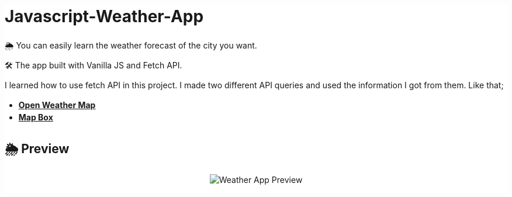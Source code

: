 # Javascript-Weather-App

🌦 You can easily learn the weather forecast of the city you want.

🛠 The app built with Vanilla JS and Fetch API.

I learned how to use fetch API in this project. I made two different API queries and used the information I got from them. Like that;

- **[Open Weather Map](https://openweathermap.org/)**
- **[Map Box](https://docs.mapbox.com/api/search/geocoding/)**



## 🌦 Preview 

<p align="center" style="padding: 10px">
    <img alt="Weather App Preview" src="./img/preview.gif" width="100%">
    <br>